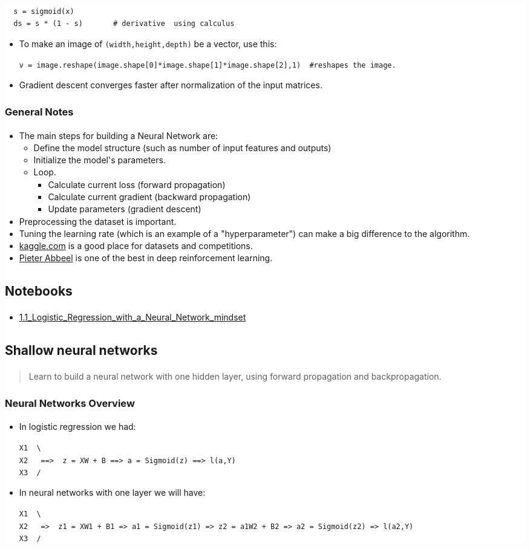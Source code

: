   ```
  	s = sigmoid(x)
  	ds = s * (1 - s)       # derivative  using calculus
  ```

- To make an image of `(width,height,depth)` be a vector, use this:

  ```
  v = image.reshape(image.shape[0]*image.shape[1]*image.shape[2],1)  #reshapes the image.
  ```

- Gradient descent converges faster after normalization of the input matrices.

### General Notes

- The main steps for building a Neural Network are:
  - Define the model structure (such as number of input features and outputs)
  - Initialize the model's parameters.
  - Loop.
    - Calculate current loss (forward propagation)
    - Calculate current gradient (backward propagation)
    - Update parameters (gradient descent)
- Preprocessing the dataset is important.
- Tuning the learning rate (which is an example of a "hyperparameter") can make a big difference to the algorithm.
- [kaggle.com](kaggle.com) is a good place for datasets and competitions.
- [Pieter Abbeel](https://www2.eecs.berkeley.edu/Faculty/Homepages/abbeel.html) is one of the best in deep reinforcement learning.

## **Notebooks**
 - [1.1_Logistic_Regression_with_a_Neural_Network_mindset](https://paulsudarshan.github.io/ml-dl-notes/notebooks/coursera-dl/1.1_Logistic_Regression_with_a_Neural_Network_mindset.htm)

## Shallow neural networks

> Learn to build a neural network with one hidden layer, using forward propagation and backpropagation.

### Neural Networks Overview

- In logistic regression we had:

  ```
  X1  \  
  X2   ==>  z = XW + B ==> a = Sigmoid(z) ==> l(a,Y)
  X3  /
  ```

- In neural networks with one layer we will have:

  ```
  X1  \  
  X2   =>  z1 = XW1 + B1 => a1 = Sigmoid(z1) => z2 = a1W2 + B2 => a2 = Sigmoid(z2) => l(a2,Y)
  X3  /
  ```
